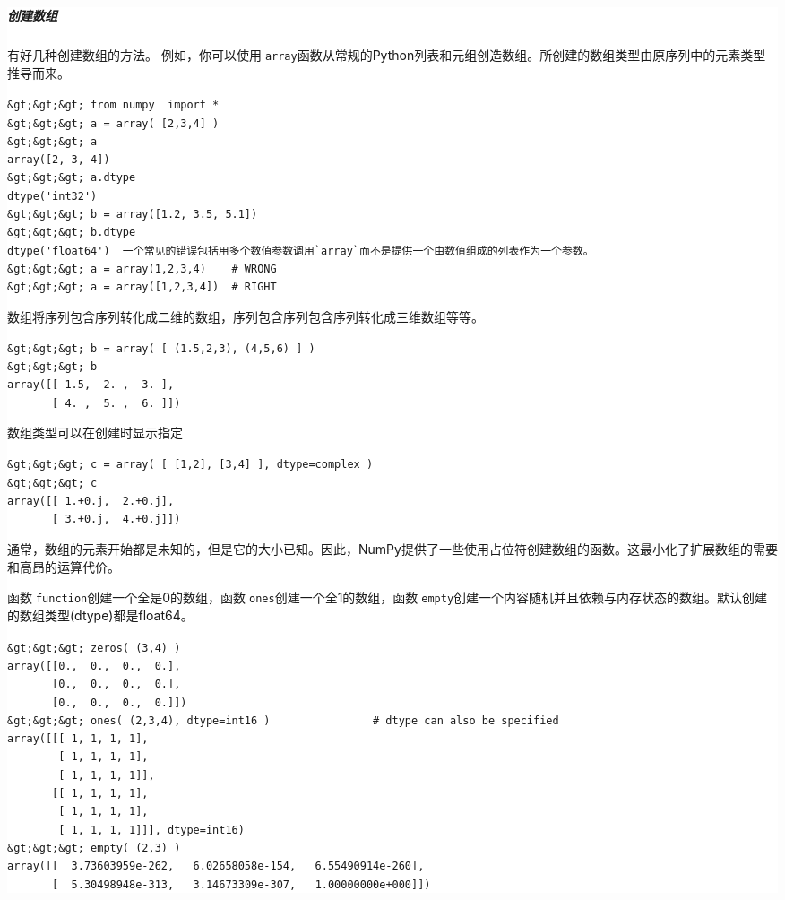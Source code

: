 ##### 创建数组

有好几种创建数组的方法。 例如，你可以使用 `array`函数从常规的Python列表和元组创造数组。所创建的数组类型由原序列中的元素类型推导而来。

```
&gt;&gt;&gt; from numpy  import *
&gt;&gt;&gt; a = array( [2,3,4] )
&gt;&gt;&gt; a
array([2, 3, 4])
&gt;&gt;&gt; a.dtype
dtype('int32')
&gt;&gt;&gt; b = array([1.2, 3.5, 5.1])
&gt;&gt;&gt; b.dtype
dtype('float64')  一个常见的错误包括用多个数值参数调用`array`而不是提供一个由数值组成的列表作为一个参数。
&gt;&gt;&gt; a = array(1,2,3,4)    # WRONG
&gt;&gt;&gt; a = array([1,2,3,4])  # RIGHT

```

数组将序列包含序列转化成二维的数组，序列包含序列包含序列转化成三维数组等等。

```
&gt;&gt;&gt; b = array( [ (1.5,2,3), (4,5,6) ] )
&gt;&gt;&gt; b
array([[ 1.5,  2. ,  3. ],
       [ 4. ,  5. ,  6. ]])

```

数组类型可以在创建时显示指定

```
&gt;&gt;&gt; c = array( [ [1,2], [3,4] ], dtype=complex )
&gt;&gt;&gt; c
array([[ 1.+0.j,  2.+0.j],
       [ 3.+0.j,  4.+0.j]])

```

通常，数组的元素开始都是未知的，但是它的大小已知。因此，NumPy提供了一些使用占位符创建数组的函数。这最小化了扩展数组的需要和高昂的运算代价。

函数 `function`创建一个全是0的数组，函数 `ones`创建一个全1的数组，函数 `empty`创建一个内容随机并且依赖与内存状态的数组。默认创建的数组类型(dtype)都是float64。

```
&gt;&gt;&gt; zeros( (3,4) )
array([[0.,  0.,  0.,  0.],
       [0.,  0.,  0.,  0.],
       [0.,  0.,  0.,  0.]])
&gt;&gt;&gt; ones( (2,3,4), dtype=int16 )                # dtype can also be specified
array([[[ 1, 1, 1, 1],
        [ 1, 1, 1, 1],
        [ 1, 1, 1, 1]],
       [[ 1, 1, 1, 1],
        [ 1, 1, 1, 1],
        [ 1, 1, 1, 1]]], dtype=int16)
&gt;&gt;&gt; empty( (2,3) )
array([[  3.73603959e-262,   6.02658058e-154,   6.55490914e-260],
       [  5.30498948e-313,   3.14673309e-307,   1.00000000e+000]])

```
